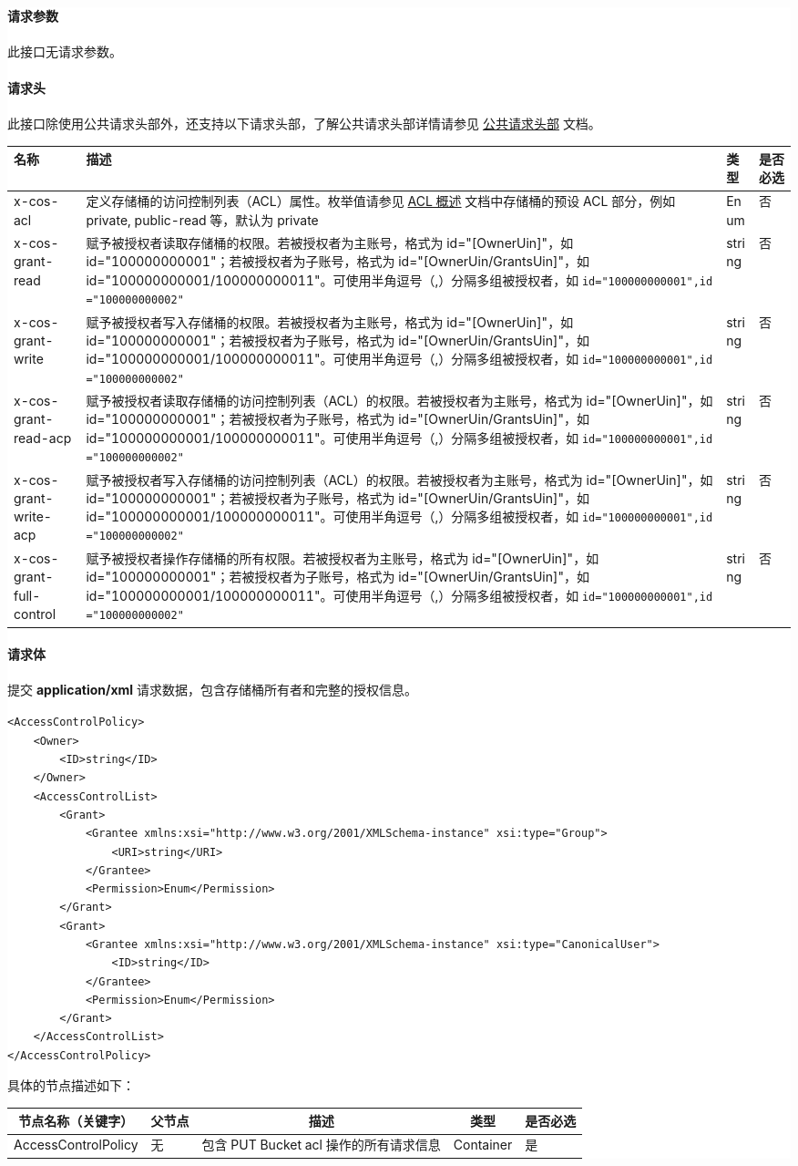 > 

#### 请求参数

此接口无请求参数。

#### 请求头

此接口除使用公共请求头部外，还支持以下请求头部，了解公共请求头部详情请参见 [公共请求头部](https://cloud.tencent.com/document/product/436/7728) 文档。

| 名称                     | 描述                                                         | 类型   | 是否必选 |
| :----------------------- | :----------------------------------------------------------- | :----- | :------- |
| x-cos-acl                | 定义存储桶的访问控制列表（ACL）属性。枚举值请参见 [ACL 概述](https://cloud.tencent.com/document/product/436/30752#.E9.A2.84.E8.AE.BE.E7.9A.84-acl) 文档中存储桶的预设 ACL 部分，例如 private, public-read 等，默认为 private | Enum   | 否       |
| x-cos-grant-read         | 赋予被授权者读取存储桶的权限。若被授权者为主账号，格式为 id="[OwnerUin]"，如 id="100000000001"；若被授权者为子账号，格式为 id="[OwnerUin/GrantsUin]"，如 id="100000000001/100000000011"。可使用半角逗号（,）分隔多组被授权者，如 `id="100000000001",id="100000000002"` | string | 否       |
| x-cos-grant-write        | 赋予被授权者写入存储桶的权限。若被授权者为主账号，格式为 id="[OwnerUin]"，如 id="100000000001"；若被授权者为子账号，格式为 id="[OwnerUin/GrantsUin]"，如 id="100000000001/100000000011"。可使用半角逗号（,）分隔多组被授权者，如 `id="100000000001",id="100000000002"` | string | 否       |
| x-cos-grant-read-acp     | 赋予被授权者读取存储桶的访问控制列表（ACL）的权限。若被授权者为主账号，格式为 id="[OwnerUin]"，如 id="100000000001"；若被授权者为子账号，格式为 id="[OwnerUin/GrantsUin]"，如 id="100000000001/100000000011"。可使用半角逗号（,）分隔多组被授权者，如 `id="100000000001",id="100000000002"` | string | 否       |
| x-cos-grant-write-acp    | 赋予被授权者写入存储桶的访问控制列表（ACL）的权限。若被授权者为主账号，格式为 id="[OwnerUin]"，如 id="100000000001"；若被授权者为子账号，格式为 id="[OwnerUin/GrantsUin]"，如 id="100000000001/100000000011"。可使用半角逗号（,）分隔多组被授权者，如 `id="100000000001",id="100000000002"` | string | 否       |
| x-cos-grant-full-control | 赋予被授权者操作存储桶的所有权限。若被授权者为主账号，格式为 id="[OwnerUin]"，如 id="100000000001"；若被授权者为子账号，格式为 id="[OwnerUin/GrantsUin]"，如 id="100000000001/100000000011"。可使用半角逗号（,）分隔多组被授权者，如 `id="100000000001",id="100000000002"`| string | 否       |


#### 请求体

提交 **application/xml** 请求数据，包含存储桶所有者和完整的授权信息。

```shell
<AccessControlPolicy>
	<Owner>
		<ID>string</ID>
	</Owner>
	<AccessControlList>
		<Grant>
			<Grantee xmlns:xsi="http://www.w3.org/2001/XMLSchema-instance" xsi:type="Group">
				<URI>string</URI>
			</Grantee>
			<Permission>Enum</Permission>
		</Grant>
		<Grant>
			<Grantee xmlns:xsi="http://www.w3.org/2001/XMLSchema-instance" xsi:type="CanonicalUser">
				<ID>string</ID>
			</Grantee>
			<Permission>Enum</Permission>
		</Grant>
	</AccessControlList>
</AccessControlPolicy>
```

具体的节点描述如下：

节点名称（关键字）|父节点|描述|类型|是否必选
---|---|---|---|---
AccessControlPolicy|无|包含 PUT Bucket acl 操作的所有请求信息|Container|是
